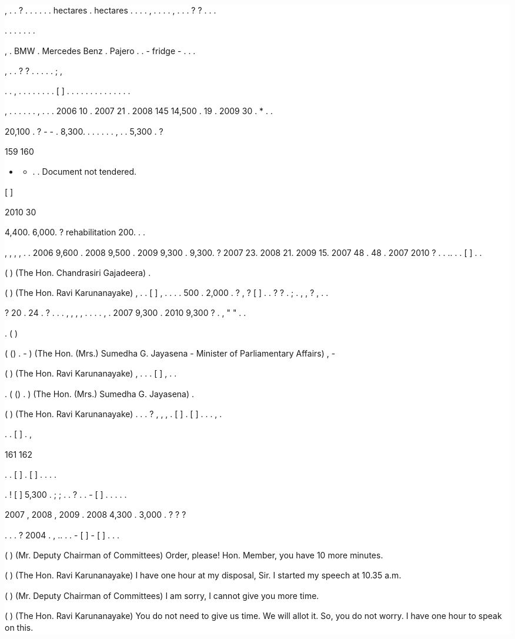 , . . ? . . . . . . hectares . hectares . . . . , . . . . , . . . ? ? . . .

. . . . . . .

, . BMW . Mercedes Benz . Pajero . . - fridge - . . .

, . . ? ? . . . . . ; ,

. . , . . . . . . . . [ ] . . . . . . . . . . . . . .

, . . . . . . , . . . 2006 10 . 2007 21 . 2008 145 14,500 . 19 . 2009 30 . * . .

20,100 . ? - - . 8,300. . . . . . . , . . 5,300 . ?

159 160

- * . . Document not tendered.

[ ]

2010 30

4,400. 6,000. ? rehabilitation 200. . .

, , , , . . 2006 9,600 . 2008 9,500 . 2009 9,300 . 9,300. ? 2007 23. 2008 21. 2009 15. 2007 48 . 48 . 2007 2010 ? . . .. . . [ ] . .

( ) (The Hon. Chandrasiri Gajadeera) .

( ) (The Hon. Ravi Karunanayake) , . . [ ] , . . . . 500 . 2,000 . ? , ? [ ] . . ? ? . ; . , , ? , . .

? 20 . 24 . ? . . . , , , , . . . . , . 2007 9,300 . 2010 9,300 ? . , " " . .

. ( )

( () . - ) (The Hon. (Mrs.) Sumedha G. Jayasena - Minister of Parliamentary Affairs) , -

( ) (The Hon. Ravi Karunanayake) , . . . [ ] , . .

. ( () . ) (The Hon. (Mrs.) Sumedha G. Jayasena) .

( ) (The Hon. Ravi Karunanayake) . . . ? , , , . [ ] . [ ] . . . , .

. . [ ] . ,

161 162

. . [ ] . [ ] . . . .

. ! [ ] 5,300 . ; ; . . ? . . - [ ] . . . . .

2007 , 2008 , 2009 . 2008 4,300 . 3,000 . ? ? ?

. . . ? 2004 . , .. . . - [ ] - [ ] . . .

( ) (Mr. Deputy Chairman of Committees) Order, please! Hon. Member, you have 10 more minutes.

( ) (The Hon. Ravi Karunanayake) I have one hour at my disposal, Sir. I started my speech at 10.35 a.m.

( ) (Mr. Deputy Chairman of Committees) I am sorry, I cannot give you more time.

( ) (The Hon. Ravi Karunanayake) You do not need to give us time. We will allot it. So, you do not worry. I have one hour to speak on this.
